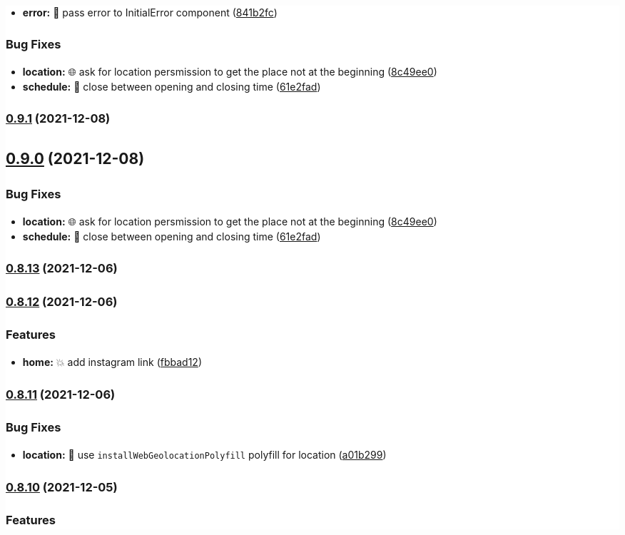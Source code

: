 * **error:** :goal_net: pass error to InitialError component ([841b2fc](https://github.com/ifmael/umami-native/commit/841b2fc7cbe2eeea45be16042964ca7862ffd94d))


### Bug Fixes

* **location:** :globe_with_meridians: ask for location persmission to get the place not at the beginning ([8c49ee0](https://github.com/ifmael/umami-native/commit/8c49ee0aca39af9acc776fefd0d0d932f3dbb866))
* **schedule:** :bug: close between opening and closing time ([61e2fad](https://github.com/ifmael/umami-native/commit/61e2fad5167ccf3520570ef35a35822dc893ebad))

### [0.9.1](https://github.com/ifmael/umami-native/compare/v0.9.0...v0.9.1) (2021-12-08)

## [0.9.0](https://github.com/ifmael/umami-native/compare/v0.8.13...v0.9.0) (2021-12-08)


### Bug Fixes

* **location:** :globe_with_meridians: ask for location persmission to get the place not at the beginning ([8c49ee0](https://github.com/ifmael/umami-native/commit/8c49ee0aca39af9acc776fefd0d0d932f3dbb866))
* **schedule:** :bug: close between opening and closing time ([61e2fad](https://github.com/ifmael/umami-native/commit/61e2fad5167ccf3520570ef35a35822dc893ebad))

### [0.8.13](https://github.com/ifmael/umami-native/compare/v0.8.12...v0.8.13) (2021-12-06)

### [0.8.12](https://github.com/ifmael/umami-native/compare/v0.8.11...v0.8.12) (2021-12-06)


### Features

* **home:** :boom: add instagram link ([fbbad12](https://github.com/ifmael/umami-native/commit/fbbad1202238bac92b6d4c75b1e89c6eb3b6c605))

### [0.8.11](https://github.com/ifmael/umami-native/compare/v0.8.10...v0.8.11) (2021-12-06)


### Bug Fixes

* **location:** :construction_worker: use `installWebGeolocationPolyfill` polyfill for location ([a01b299](https://github.com/ifmael/umami-native/commit/a01b2998b3a9411dd1cff2813f59ceb24aaa22df))

### [0.8.10](https://github.com/ifmael/umami-native/compare/v0.8.9...v0.8.10) (2021-12-05)


### Features
